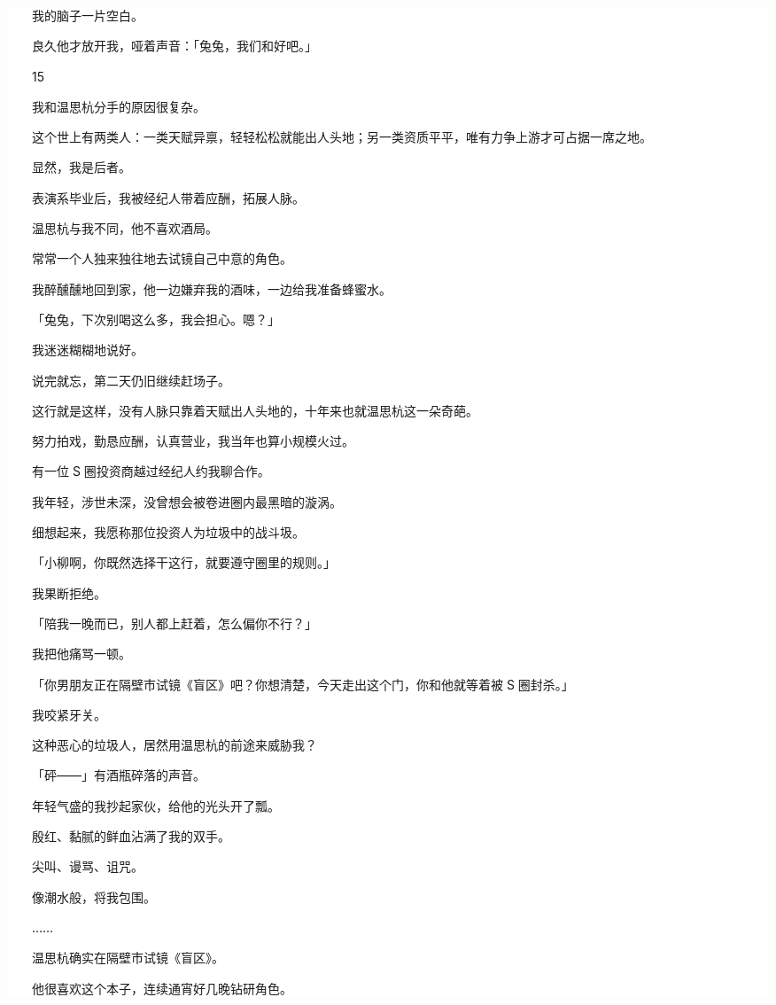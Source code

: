 &emsp;&emsp;我的脑子一片空白。  
  
&emsp;&emsp;良久他才放开我，哑着声音：「兔兔，我们和好吧。」  
  
&emsp;&emsp;15  
  
&emsp;&emsp;我和温思杭分手的原因很复杂。  
  
&emsp;&emsp;这个世上有两类人：一类天赋异禀，轻轻松松就能出人头地；另一类资质平平，唯有力争上游才可占据一席之地。  
  
&emsp;&emsp;显然，我是后者。  
  
&emsp;&emsp;表演系毕业后，我被经纪人带着应酬，拓展人脉。  
  
&emsp;&emsp;温思杭与我不同，他不喜欢酒局。  
  
&emsp;&emsp;常常一个人独来独往地去试镜自己中意的角色。  
  
&emsp;&emsp;我醉醺醺地回到家，他一边嫌弃我的酒味，一边给我准备蜂蜜水。  
  
&emsp;&emsp;「兔兔，下次别喝这么多，我会担心。嗯？」  
  
&emsp;&emsp;我迷迷糊糊地说好。  
  
&emsp;&emsp;说完就忘，第二天仍旧继续赶场子。  
  
&emsp;&emsp;这行就是这样，没有人脉只靠着天赋出人头地的，十年来也就温思杭这一朵奇葩。  
  
&emsp;&emsp;努力拍戏，勤恳应酬，认真营业，我当年也算小规模火过。  
  
&emsp;&emsp;有一位 S 圈投资商越过经纪人约我聊合作。  
  
&emsp;&emsp;我年轻，涉世未深，没曾想会被卷进圈内最黑暗的漩涡。  
  
&emsp;&emsp;细想起来，我愿称那位投资人为垃圾中的战斗圾。  
  
&emsp;&emsp;「小柳啊，你既然选择干这行，就要遵守圈里的规则。」  
  
&emsp;&emsp;我果断拒绝。  
  
&emsp;&emsp;「陪我一晚而已，别人都上赶着，怎么偏你不行？」  
  
&emsp;&emsp;我把他痛骂一顿。  
  
&emsp;&emsp;「你男朋友正在隔壁市试镜《盲区》吧？你想清楚，今天走出这个门，你和他就等着被 S 圈封杀。」  
  
&emsp;&emsp;我咬紧牙关。  
  
&emsp;&emsp;这种恶心的垃圾人，居然用温思杭的前途来威胁我？  
  
&emsp;&emsp;「砰——」有酒瓶碎落的声音。  
  
&emsp;&emsp;年轻气盛的我抄起家伙，给他的光头开了瓢。  
  
&emsp;&emsp;殷红、黏腻的鲜血沾满了我的双手。  
  
&emsp;&emsp;尖叫、谩骂、诅咒。  
  
&emsp;&emsp;像潮水般，将我包围。  
  
&emsp;&emsp;……  
  
&emsp;&emsp;温思杭确实在隔壁市试镜《盲区》。  
  
&emsp;&emsp;他很喜欢这个本子，连续通宵好几晚钻研角色。  
  